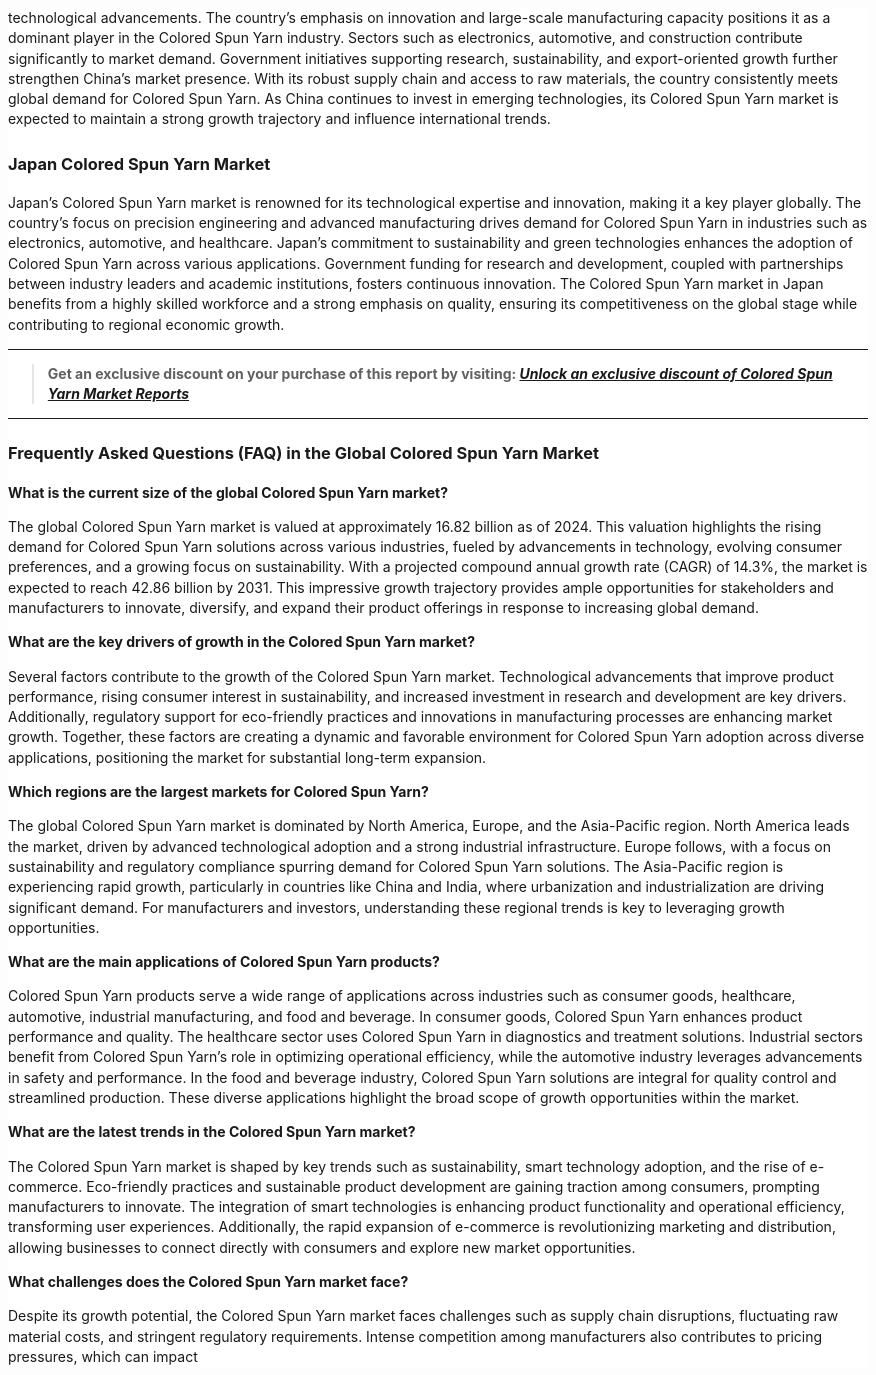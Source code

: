 technological advancements. The country&rsquo;s emphasis on innovation and large-scale manufacturing capacity positions it as a dominant player in the Colored Spun Yarn industry. Sectors such as electronics, automotive, and construction contribute significantly to market demand. Government initiatives supporting research, sustainability, and export-oriented growth further strengthen China&rsquo;s market presence. With its robust supply chain and access to raw materials, the country consistently meets global demand for Colored Spun Yarn. As China continues to invest in emerging technologies, its Colored Spun Yarn market is expected to maintain a strong growth trajectory and influence international trends.</p><h3>Japan Colored Spun Yarn Market</h3><p>Japan&rsquo;s Colored Spun Yarn market is renowned for its technological expertise and innovation, making it a key player globally. The country&rsquo;s focus on precision engineering and advanced manufacturing drives demand for Colored Spun Yarn in industries such as electronics, automotive, and healthcare. Japan&rsquo;s commitment to sustainability and green technologies enhances the adoption of Colored Spun Yarn across various applications. Government funding for research and development, coupled with partnerships between industry leaders and academic institutions, fosters continuous innovation. The Colored Spun Yarn market in Japan benefits from a highly skilled workforce and a strong emphasis on quality, ensuring its competitiveness on the global stage while contributing to regional economic growth.</p><hr /><blockquote><p><strong>Get an exclusive discount on your purchase of this report by visiting: <em><a href="://marketresearchpulse.com/ask-for-discount/119446?utm_source=Github&amp;utm_medium=025">Unlock an exclusive discount of Colored Spun Yarn Market Reports</a></em>&nbsp;</strong></p></blockquote><hr /><h3>Frequently Asked Questions (FAQ) in the Global Colored Spun Yarn Market</h3><p><strong>What is the current size of the global Colored Spun Yarn market?</strong></p><p>The global Colored Spun Yarn market is valued at approximately 16.82 billion as of 2024. This valuation highlights the rising demand for Colored Spun Yarn solutions across various industries, fueled by advancements in technology, evolving consumer preferences, and a growing focus on sustainability. With a projected compound annual growth rate (CAGR) of 14.3%, the market is expected to reach 42.86 billion by 2031. This impressive growth trajectory provides ample opportunities for stakeholders and manufacturers to innovate, diversify, and expand their product offerings in response to increasing global demand.</p><p><strong>What are the key drivers of growth in the Colored Spun Yarn market?</strong></p><p>Several factors contribute to the growth of the Colored Spun Yarn market. Technological advancements that improve product performance, rising consumer interest in sustainability, and increased investment in research and development are key drivers. Additionally, regulatory support for eco-friendly practices and innovations in manufacturing processes are enhancing market growth. Together, these factors are creating a dynamic and favorable environment for Colored Spun Yarn adoption across diverse applications, positioning the market for substantial long-term expansion.</p><p><strong>Which regions are the largest markets for Colored Spun Yarn?</strong></p><p>The global Colored Spun Yarn market is dominated by North America, Europe, and the Asia-Pacific region. North America leads the market, driven by advanced technological adoption and a strong industrial infrastructure. Europe follows, with a focus on sustainability and regulatory compliance spurring demand for Colored Spun Yarn solutions. The Asia-Pacific region is experiencing rapid growth, particularly in countries like China and India, where urbanization and industrialization are driving significant demand. For manufacturers and investors, understanding these regional trends is key to leveraging growth opportunities.</p><p><strong>What are the main applications of Colored Spun Yarn products?</strong></p><p>Colored Spun Yarn products serve a wide range of applications across industries such as consumer goods, healthcare, automotive, industrial manufacturing, and food and beverage. In consumer goods, Colored Spun Yarn enhances product performance and quality. The healthcare sector uses Colored Spun Yarn in diagnostics and treatment solutions. Industrial sectors benefit from Colored Spun Yarn&rsquo;s role in optimizing operational efficiency, while the automotive industry leverages advancements in safety and performance. In the food and beverage industry, Colored Spun Yarn solutions are integral for quality control and streamlined production. These diverse applications highlight the broad scope of growth opportunities within the market.</p><p><strong>What are the latest trends in the Colored Spun Yarn market?</strong></p><p>The Colored Spun Yarn market is shaped by key trends such as sustainability, smart technology adoption, and the rise of e-commerce. Eco-friendly practices and sustainable product development are gaining traction among consumers, prompting manufacturers to innovate. The integration of smart technologies is enhancing product functionality and operational efficiency, transforming user experiences. Additionally, the rapid expansion of e-commerce is revolutionizing marketing and distribution, allowing businesses to connect directly with consumers and explore new market opportunities.</p><p><strong>What challenges does the Colored Spun Yarn market face?</strong></p><p>Despite its growth potential, the Colored Spun Yarn market faces challenges such as supply chain disruptions, fluctuating raw material costs, and stringent regulatory requirements. Intense competition among manufacturers also contributes to pricing pressures, which can impact